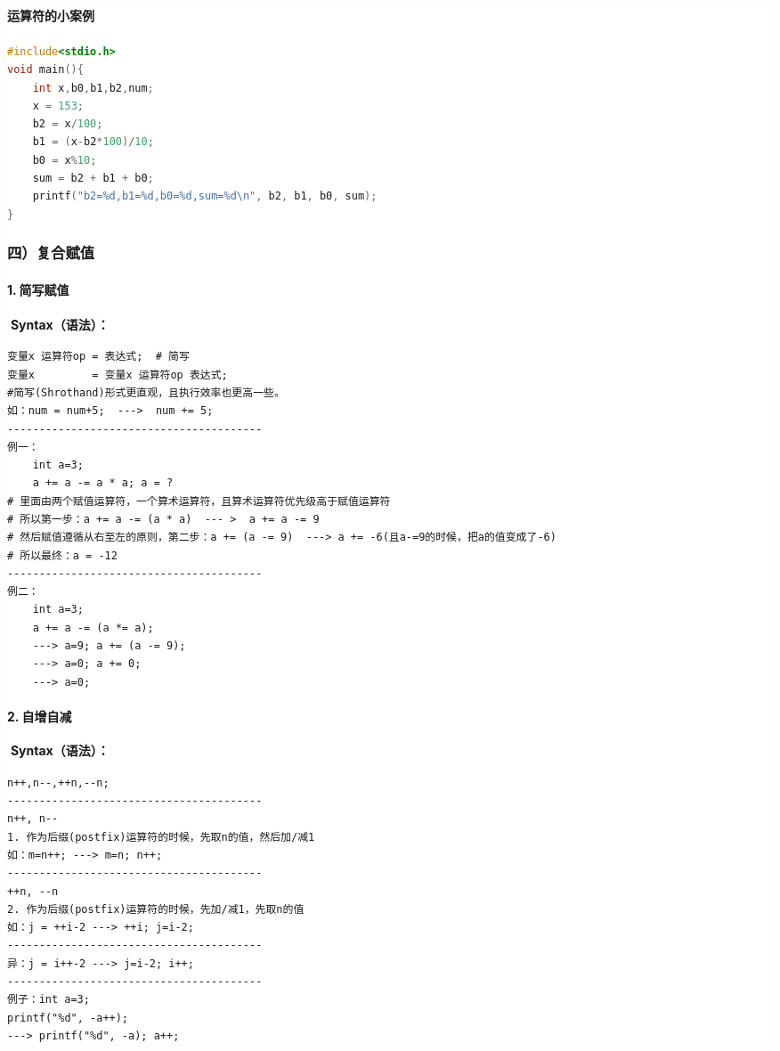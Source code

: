 

#### 运算符的小案例

```C
#include<stdio.h>
void main(){
    int x,b0,b1,b2,num;
    x = 153;
    b2 = x/100;
    b1 = (x-b2*100)/10;
    b0 = x%10;
    sum = b2 + b1 + b0;
    printf("b2=%d,b1=%d,b0=%d,sum=%d\n", b2, b1, b0, sum);
}
```



### 四）复合赋值

#### 1. 简写赋值

​		**Syntax（语法）：**

```
变量x 运算符op = 表达式;  # 简写
变量x		    = 变量x 运算符op 表达式;
#简写(Shrothand)形式更直观，且执行效率也更高一些。
如：num = num+5;  --->  num += 5;
----------------------------------------
例一：
    int a=3;
    a += a -= a * a; a = ?
# 里面由两个赋值运算符，一个算术运算符，且算术运算符优先级高于赋值运算符
# 所以第一步：a += a -= (a * a)  --- >  a += a -= 9
# 然后赋值遵循从右至左的原则，第二步：a += (a -= 9)  ---> a += -6(且a-=9的时候，把a的值变成了-6)
# 所以最终：a = -12
----------------------------------------
例二：
	int a=3;
	a += a -= (a *= a);
	---> a=9; a += (a -= 9);
	---> a=0; a += 0;
	---> a=0;
```



#### 2. 自增自减

​		**Syntax（语法）：**

```
n++,n--,++n,--n;
----------------------------------------
n++, n--
1. 作为后缀(postfix)运算符的时候，先取n的值，然后加/减1
如：m=n++; ---> m=n; n++;
----------------------------------------
++n, --n
2. 作为后缀(postfix)运算符的时候，先加/减1，先取n的值
如：j = ++i-2 ---> ++i; j=i-2;
----------------------------------------
异：j = i++-2 ---> j=i-2; i++;
----------------------------------------
例子：int a=3;
printf("%d", -a++);
---> printf("%d", -a); a++;
```